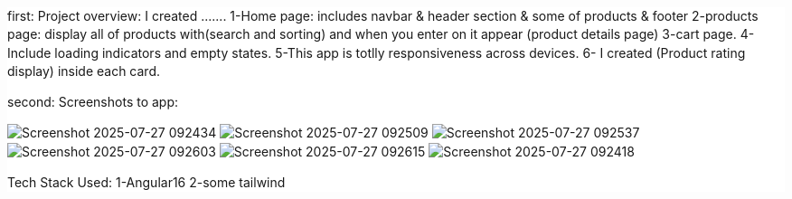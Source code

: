 first: Project overview:
I created .......
                 1-Home page: includes navbar & header section & some of products & footer
                 2-products page: display all of products with(search and sorting) and when you enter on it appear (product details page)
                 3-cart page.
                 4-Include loading indicators and empty states.
                 5-This app is totlly responsiveness across devices.
                 6- I created (Product rating display) inside each card.

second: Screenshots to app:
                  
<img width="1920" height="873" alt="Screenshot 2025-07-27 092434" src="https://github.com/user-attachments/assets/89365b14-fbf6-4bd8-92e6-6e4c04639327" />
<img width="1920" height="1080" alt="Screenshot 2025-07-27 092509" src="https://github.com/user-attachments/assets/04d8c88a-b550-4933-b533-d94886e6d22b" />
<img width="1920" height="884" alt="Screenshot 2025-07-27 092537" src="https://github.com/user-attachments/assets/c2ac25ec-0f78-4dce-b333-27322dabfc6d" />
<img width="1920" height="858" alt="Screenshot 2025-07-27 092603" src="https://github.com/user-attachments/assets/a2addbcd-e163-4fec-b49c-826d108fe25f" />
<img width="1920" height="962" alt="Screenshot 2025-07-27 092615" src="https://github.com/user-attachments/assets/34be577c-89ee-4526-9019-42c4469408f5" />
<img width="1920" height="876" alt="Screenshot 2025-07-27 092418" src="https://github.com/user-attachments/assets/8515904a-bd91-4d19-94e3-973511d5d7b7" />

  Tech Stack Used:
              1-Angular16
              2-some tailwind
            
